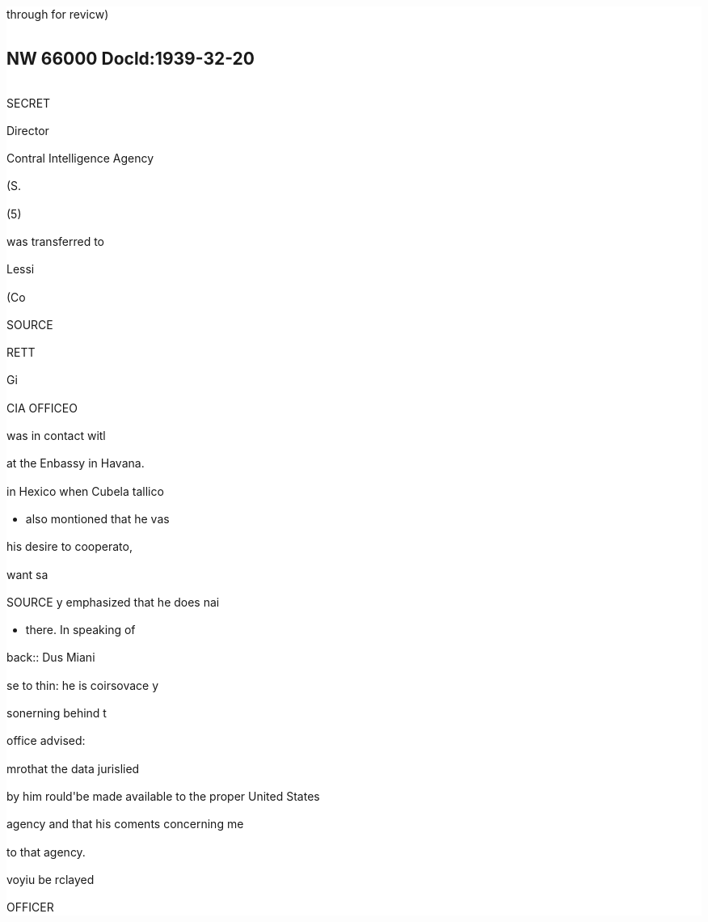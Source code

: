 through for revicw)

NW 66000 Docld:1939-32-20
---

##
SECRET

Director

Contral Intelligence Agency

(S.

(5)

was transferred to

Lessi

(Co

SOURCE

RETT

Gi

CIA OFFICEO

was in contact witl

at the Enbassy in Havana.

in Hexico when Cubela tallico

* also montioned that he vas

his desire to cooperato,

want sa

SOURCE y emphasized that he does nai

* there. In speaking of

back:: Dus Miani

se to thin: he is coirsovace y

sonerning behind t

office advised:

mrothat the data jurislied

by him rould'be made available to the proper United States

agency and that his coments concerning me

to that agency.

voyiu be rclayed

OFFICER
